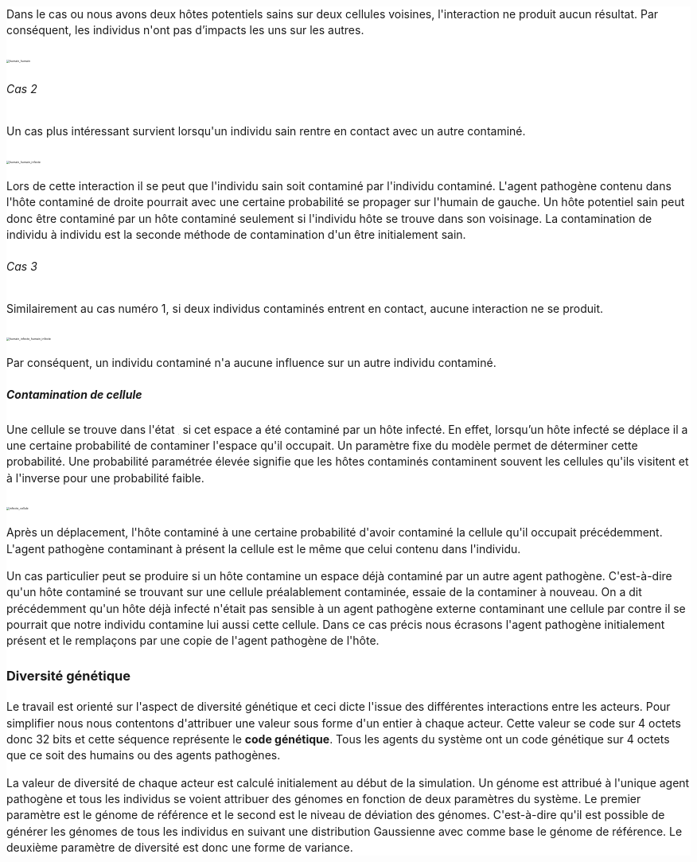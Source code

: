Dans le cas ou nous avons deux hôtes potentiels sains sur deux cellules voisines, l'interaction ne produit aucun résultat. Par conséquent, les individus n'ont pas d’impacts les uns sur les autres.

<img src="/home/maxime/Documents/Inkscape/humain_humain.png" alt="humain_humain" style="zoom:25%;" />

###### Cas 2

Un cas plus intéressant survient lorsqu'un individu sain rentre en contact avec un autre contaminé.

<img src="/home/maxime/Documents/Inkscape/humain_humain_infecte.png" alt="humain_humain_infecte" style="zoom:25%;" />

Lors de cette interaction il se peut que l'individu sain soit contaminé par l'individu contaminé. L'agent pathogène contenu dans l'hôte contaminé de droite pourrait avec une certaine probabilité se propager sur l'humain de gauche. Un hôte potentiel sain peut donc être contaminé par un hôte contaminé seulement si l'individu hôte se trouve dans son voisinage. La contamination de individu à individu est la seconde méthode de contamination d'un être initialement sain.

###### Cas 3

Similairement au cas numéro $1$, si deux individus contaminés entrent en contact, aucune interaction ne se produit.

<img src="/home/maxime/Documents/Inkscape/humain_infecte_humain_infecte.png" alt="humain_infecte_humain_infecte" style="zoom:25%;" />

Par conséquent, un individu contaminé n'a aucune influence sur un autre individu contaminé.

##### Contamination de cellule

Une cellule se trouve dans l'état <img src="/home/maxime/Documents/Inkscape/AP_multiple.png" alt="AP_multiple" style="zoom:2%;" /> si cet espace a été contaminé par un hôte infecté. En effet, lorsqu’un hôte infecté se déplace il a une certaine probabilité de contaminer l'espace qu'il occupait. Un paramètre fixe du modèle permet de déterminer cette probabilité. Une probabilité paramétrée élevée signifie que les hôtes contaminés contaminent souvent les cellules qu'ils visitent et à l'inverse pour une probabilité faible.

<img src="/home/maxime/Documents/Inkscape/infecte_cellule.png" alt="infecte_cellule" style="zoom:25%;" />

Après un déplacement, l'hôte contaminé à une certaine probabilité d'avoir contaminé la cellule qu'il occupait précédemment. L'agent pathogène contaminant à présent la cellule est le même que celui contenu dans l'individu.

Un cas particulier peut se produire si un hôte contamine un espace déjà contaminé par un autre agent pathogène. C'est-à-dire qu'un hôte contaminé se trouvant sur une cellule préalablement contaminée, essaie de la contaminer à nouveau. On a dit précédemment qu'un hôte déjà infecté n'était pas sensible à un agent pathogène externe contaminant une cellule par contre il se pourrait que notre individu contamine lui aussi cette cellule. Dans ce cas précis nous écrasons l'agent pathogène initialement présent et le remplaçons par une copie de l'agent pathogène de l'hôte.

### Diversité génétique

Le travail est orienté sur l'aspect de diversité génétique et ceci dicte l'issue des différentes interactions entre les acteurs. Pour simplifier nous nous contentons d'attribuer une valeur sous forme d'un entier à chaque acteur. Cette valeur se code sur $4$ octets donc $32$ bits et cette séquence représente le **code génétique**. Tous les agents du système ont un code génétique sur $4$ octets que ce soit des humains ou des agents pathogènes.

La valeur de diversité de chaque acteur est calculé initialement au début de la simulation. Un génome est attribué à l'unique agent pathogène et tous les individus se voient attribuer des génomes en fonction de deux paramètres du système. Le premier paramètre est le génome de référence et le second est le niveau de déviation des génomes. C'est-à-dire qu'il est possible de générer les génomes de tous les individus en suivant une distribution Gaussienne avec comme base le génome de référence. Le deuxième paramètre de diversité est donc une forme de variance.
